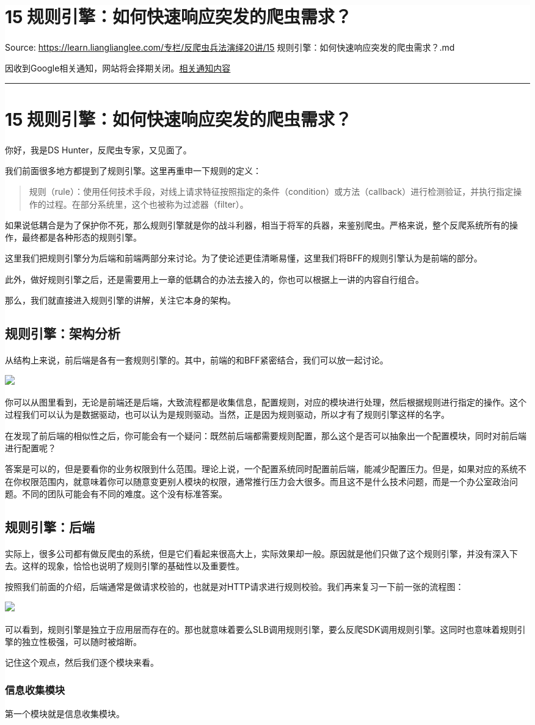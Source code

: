 # 15 规则引擎：如何快速响应突发的爬虫需求？ 

Source: https://learn.lianglianglee.com/专栏/反爬虫兵法演绎20讲/15 规则引擎：如何快速响应突发的爬虫需求？.md

因收到Google相关通知，网站将会择期关闭。[相关通知内容](https://lumendatabase.org/notices/44265620)

---

# 15 规则引擎：如何快速响应突发的爬虫需求？

你好，我是DS Hunter，反爬虫专家，又见面了。

我们前面很多地方都提到了规则引擎。这里再重申一下规则的定义：

> 规则（rule）：使用任何技术手段，对线上请求特征按照指定的条件（condition）或方法（callback）进行检测验证，并执行指定操作的过程。在部分系统里，这个也被称为过滤器（filter）。

如果说低耦合是为了保护你不死，那么规则引擎就是你的战斗利器，相当于将军的兵器，来鉴别爬虫。严格来说，整个反爬系统所有的操作，最终都是各种形态的规则引擎。

这里我们把规则引擎分为后端和前端两部分来讨论。为了使论述更佳清晰易懂，这里我们将BFF的规则引擎认为是前端的部分。

此外，做好规则引擎之后，还是需要用上一章的低耦合的办法去接入的，你也可以根据上一讲的内容自行组合。

那么，我们就直接进入规则引擎的讲解，关注它本身的架构。

## 规则引擎：架构分析

从结构上来说，前后端是各有一套规则引擎的。其中，前端的和BFF紧密结合，我们可以放一起讨论。

![](assets/07b0c1fa09334a1d8c81e5ae80ed57a9.jpg)

你可以从图里看到，无论是前端还是后端，大致流程都是收集信息，配置规则，对应的模块进行处理，然后根据规则进行指定的操作。这个过程我们可以认为是数据驱动，也可以认为是规则驱动。当然，正是因为规则驱动，所以才有了规则引擎这样的名字。

在发现了前后端的相似性之后，你可能会有一个疑问：既然前后端都需要规则配置，那么这个是否可以抽象出一个配置模块，同时对前后端进行配置呢？

答案是可以的，但是要看你的业务权限到什么范围。理论上说，一个配置系统同时配置前后端，能减少配置压力。但是，如果对应的系统不在你权限范围内，就意味着你可以随意变更别人模块的权限，通常推行压力会大很多。而且这不是什么技术问题，而是一个办公室政治问题。不同的团队可能会有不同的难度。这个没有标准答案。

## 规则引擎：后端

实际上，很多公司都有做反爬虫的系统，但是它们看起来很高大上，实际效果却一般。原因就是他们只做了这个规则引擎，并没有深入下去。这样的现象，恰恰也说明了规则引擎的基础性以及重要性。

按照我们前面的介绍，后端通常是做请求校验的，也就是对HTTP请求进行规则校验。我们再来复习一下前一张的流程图：

![](assets/30e9f00d62fd42859c68fd2ec0c6dbe0.jpg)

可以看到，规则引擎是独立于应用层而存在的。那也就意味着要么SLB调用规则引擎，要么反爬SDK调用规则引擎。这同时也意味着规则引擎的独立性极强，可以随时被熔断。

记住这个观点，然后我们逐个模块来看。

### 信息收集模块

第一个模块就是信息收集模块。
